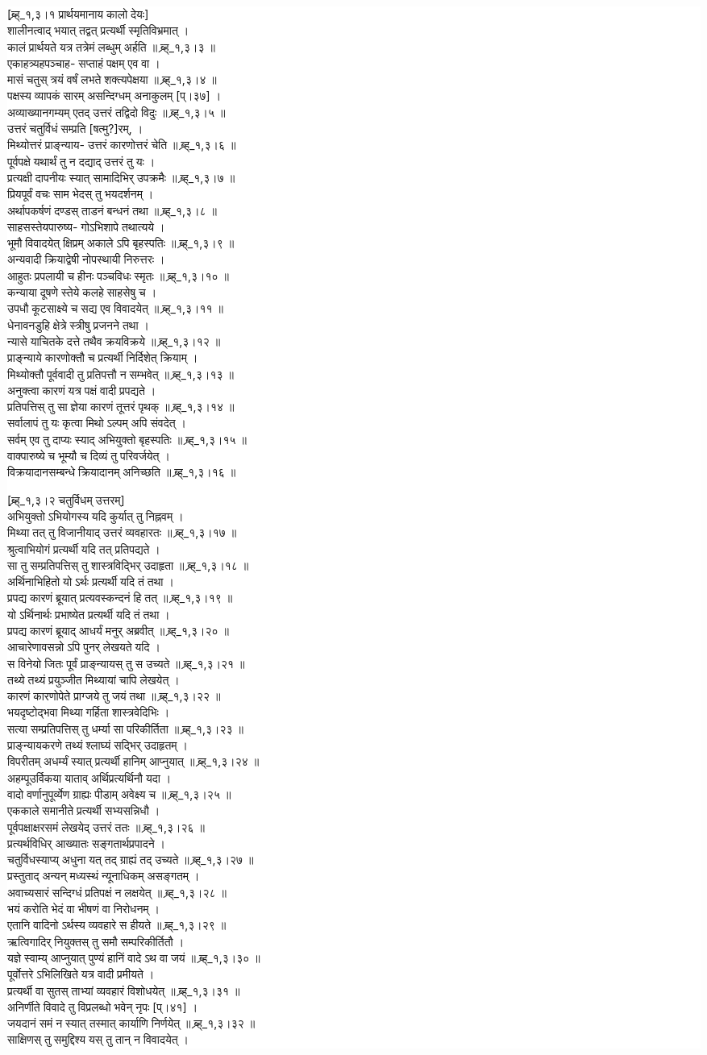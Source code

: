[ब्र्ह्_१,३।१ प्रार्थयमानाय कालो देयः]  
शालीनत्वाद् भयात् तद्वत् प्रत्यर्थी स्मृतिविभ्रमात् ।  
कालं प्रार्थयते यत्र तत्रेमं लब्धुम् अर्हति ॥ ब्र्ह्_१,३।३ ॥  
एकाहत्र्यहपञ्चाह- सप्ताहं पक्षम् एव वा ।  
मासं चतुस् त्रयं वर्षं लभते शक्त्यपेक्षया ॥ ब्र्ह्_१,३।४ ॥  
पक्षस्य व्यापकं सारम् असन्दिग्धम् अनाकुलम् [प्।३७] ।  
अव्याख्यानगम्यम् एतद् उत्तरं तद्विदो विदुः ॥ ब्र्ह्_१,३।५ ॥  
उत्तरं चतुर्विधं सम्प्रति [षत्मु?]रम्, ।  
मिथ्योत्तरं प्राङ्न्याय- उत्तरं कारणोत्तरं चेति ॥ ब्र्ह्_१,३।६ ॥  
पूर्वपक्षे यथार्थं तु न दद्याद् उत्तरं तु यः ।  
प्रत्यक्षी दापनीयः स्यात् सामादिभिर् उपक्रमैः ॥ ब्र्ह्_१,३।७ ॥  
प्रियपूर्वं वचः साम भेदस् तु भयदर्शनम् ।  
अर्थापकर्षणं दण्डस् ताडनं बन्धनं तथा ॥ ब्र्ह्_१,३।८ ॥  
साहसस्तेयपारुष्य- गोऽभिशापे तथात्यये ।  
भूमौ विवादयेत् क्षिप्रम् अकाले ऽपि बृहस्पतिः ॥ ब्र्ह्_१,३।९ ॥  
अन्यवादी क्रियाद्वेषी नोपस्थायी निरुत्तरः ।  
आहुतः प्रपलायी च हीनः पञ्चविधः स्मृतः ॥ ब्र्ह्_१,३।१० ॥  
कन्याया दूषणे स्तेये कलहे साहसेषु च ।  
उपधौ कूटसाक्ष्ये च सद्य एव विवादयेत् ॥ ब्र्ह्_१,३।११ ॥  
धेनावनडुहि क्षेत्रे स्त्रीषु प्रजनने तथा ।  
न्यासे याचितके दत्ते तथैव क्रयविक्रये ॥ ब्र्ह्_१,३।१२ ॥  
प्राङ्न्याये कारणोक्तौ च प्रत्यर्थी निर्दिशेत् क्रियाम् ।  
मिथ्योक्तौ पूर्ववादी तु प्रतिपत्तौ न सम्भवेत् ॥ ब्र्ह्_१,३।१३ ॥  
अनुक्त्वा कारणं यत्र पक्षं वादी प्रपद्यते ।  
प्रतिपत्तिस् तु सा ज्ञेया कारणं तूत्तरं पृथक् ॥ ब्र्ह्_१,३।१४ ॥  
सर्वालापं तु यः कृत्वा मिथो ऽल्पम् अपि संवदेत् ।  
सर्वम् एव तु दाप्यः स्याद् अभियुक्तो बृहस्पतिः ॥ ब्र्ह्_१,३।१५ ॥  
वाक्पारुष्ये च भूम्यौ च दिव्यं तु परिवर्जयेत् ।  
विक्रयादानसम्बन्धे क्रियादानम् अनिच्छति ॥ ब्र्ह्_१,३।१६ ॥  
    
[ब्र्ह्_१,३।२ चतुर्विधम् उत्तरम्]  
अभियुक्तो ऽभियोगस्य यदि कुर्यात् तु निह्नवम् ।  
मिथ्या तत् तु विजानीयाद् उत्तरं व्यवहारतः ॥ ब्र्ह्_१,३।१७ ॥  
श्रुत्वाभियोगं प्रत्यर्थी यदि तत् प्रतिपद्यते ।  
सा तु सम्प्रतिपत्तिस् तु शास्त्रविद्भिर् उदाहृता ॥ ब्र्ह्_१,३।१८ ॥  
अर्थिनाभिहितो यो ऽर्थः प्रत्यर्थी यदि तं तथा ।  
प्रपद्य कारणं ब्रूयात् प्रत्यवस्कन्दनं हि तत् ॥ ब्र्ह्_१,३।१९ ॥  
यो ऽर्थिनार्थः प्रभाष्येत प्रत्यर्थी यदि तं तथा ।  
प्रपद्य कारणं ब्रूयाद् आधर्यं मनुर् अब्रवीत् ॥ ब्र्ह्_१,३।२० ॥  
आचारेणावसन्नो ऽपि पुनर् लेखयते यदि ।  
स विनेयो जितः पूर्वं प्राङ्न्यायस् तु स उच्यते ॥ ब्र्ह्_१,३।२१ ॥  
तथ्ये तथ्यं प्रयुञ्जीत मिथ्यायां चापि लेखयेत् ।  
कारणं कारणोपेते प्राग्जये तु जयं तथा ॥ ब्र्ह्_१,३।२२ ॥  
भयदृष्टोद्भवा मिथ्या गर्हिता शास्त्रवेदिभिः ।  
सत्या सम्प्रतिपत्तिस् तु धर्म्या सा परिकीर्तिता ॥ ब्र्ह्_१,३।२३ ॥  
प्राङ्न्यायकरणे तथ्यं श्लाघ्यं सद्भिर् उदाहृतम् ।  
विपरीतम् अधर्म्यं स्यात् प्रत्यर्थी हानिम् आप्नुयात् ॥ ब्र्ह्_१,३।२४ ॥  
अहम्पूउर्विकया याताव् अर्थिप्रत्यर्थिनौ यदा ।  
वादो वर्णानुपूर्व्येण ग्राह्यः पीडाम् अवेक्ष्य च ॥ ब्र्ह्_१,३।२५ ॥  
एककाले समानीते प्रत्यर्थी सभ्यसन्निधौ ।  
पूर्वपक्षाक्षरसमं लेखयेद् उत्तरं ततः ॥ ब्र्ह्_१,३।२६ ॥  
प्रत्यर्थविधिर् आख्यातः सङ्गतार्थप्रपादने ।  
चतुर्विधस्याप्य् अधुना यत् तद् ग्राह्यं तद् उच्यते ॥ ब्र्ह्_१,३।२७ ॥  
प्रस्तुताद् अन्यन् मध्यस्थं न्यूनाधिकम् असङ्गतम् ।  
अवाच्यसारं सन्दिग्धं प्रतिपक्षं न लक्षयेत् ॥ ब्र्ह्_१,३।२८ ॥  
भयं करोति भेदं वा भीषणं वा निरोधनम् ।  
एतानि वादिनो ऽर्थस्य व्यवहारे स हीयते ॥ ब्र्ह्_१,३।२९ ॥  
ऋत्विगादिर् नियुक्तस् तु समौ सम्परिकीर्तितौ ।  
यज्ञे स्वाम्य् आप्नुयात् पुण्यं हानिं वादे ऽथ वा जयं ॥ ब्र्ह्_१,३।३० ॥  
पूर्वोत्तरे ऽभिलिखिते यत्र वादी प्रमीयते ।  
प्रत्यर्थी वा सुतस् ताभ्यां व्यवहारं विशोधयेत् ॥ ब्र्ह्_१,३।३१ ॥  
अनिर्णीते विवादे तु विप्रलब्धो भवेन् नृपः [प्।४१] ।  
जयदानं समं न स्यात् तस्मात् कार्याणि निर्णयेत् ॥ ब्र्ह्_१,३।३२ ॥  
साक्षिणस् तु समुद्दिश्य यस् तु तान् न विवादयेत् ।  